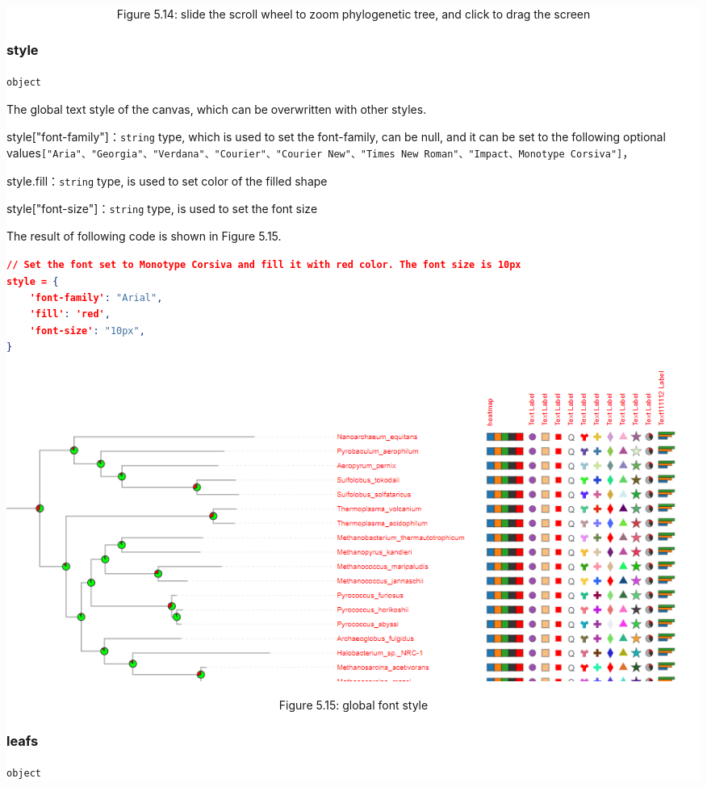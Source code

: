 <center>Figure 5.14: slide the scroll wheel to zoom phylogenetic tree, and click to drag the screen</center>

### style

`object`

The global text style of the canvas, which can be overwritten with other styles.

style["font-family"]：`string` type, which is used to set the font-family, can be null, and it can be set to the following optional values`["Aria"、"Georgia"、"Verdana"、"Courier"、"Courier New"、"Times New Roman"、"Impact、Monotype Corsiva"]`，

style.fill：`string` type, is used to set color of the filled shape

style["font-size"]：`string` type, is used to set the font size

The result of following code is shown in Figure 5.15.

```json
// Set the font set to Monotype Corsiva and fill it with red color. The font size is 10px
style = {
	'font-family': "Arial",
	'fill': 'red',
    'font-size': "10px",
}
```

![](../imgs/settings_global_font_style_arial_10px_red.png)

<center>Figure 5.15: global font style</center>

### leafs

`object`

